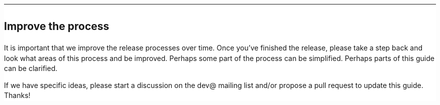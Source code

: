 **********

## Improve the process

It is important that we improve the release processes over time. Once you’ve finished the release, please take a step back and look what areas of this process and be improved. Perhaps some part of the process can be simplified. Perhaps parts of this guide can be clarified.

If we have specific ideas, please start a discussion on the dev@ mailing list and/or propose a pull request to update this guide. Thanks!
